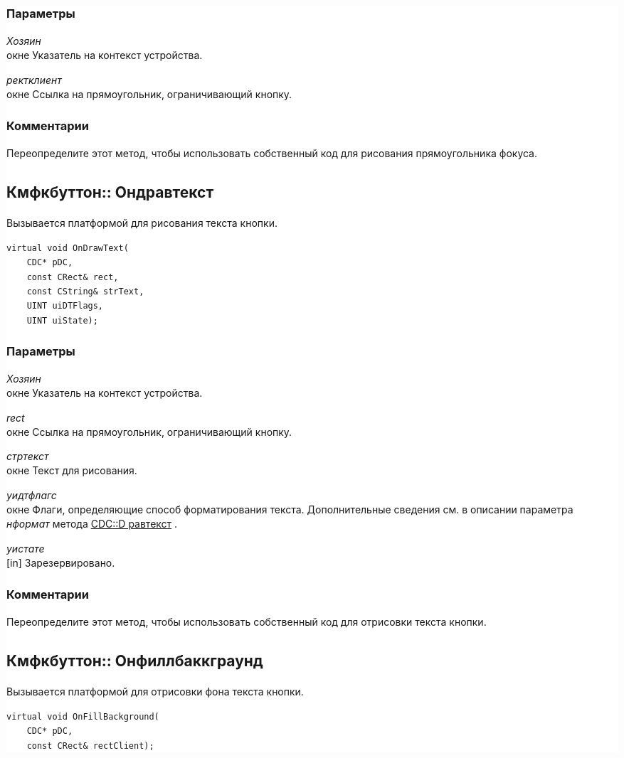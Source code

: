 ### <a name="parameters"></a>Параметры

*Хозяин*<br/>
окне Указатель на контекст устройства.

*ректклиент*<br/>
окне Ссылка на прямоугольник, ограничивающий кнопку.

### <a name="remarks"></a>Комментарии

Переопределите этот метод, чтобы использовать собственный код для рисования прямоугольника фокуса.

## <a name="cmfcbuttonondrawtext"></a><a name="ondrawtext"></a> Кмфкбуттон:: Ондравтекст

Вызывается платформой для рисования текста кнопки.

```
virtual void OnDrawText(
    CDC* pDC,
    const CRect& rect,
    const CString& strText,
    UINT uiDTFlags,
    UINT uiState);
```

### <a name="parameters"></a>Параметры

*Хозяин*<br/>
окне Указатель на контекст устройства.

*rect*<br/>
окне Ссылка на прямоугольник, ограничивающий кнопку.

*стртекст*<br/>
окне Текст для рисования.

*уидтфлагс*<br/>
окне Флаги, определяющие способ форматирования текста. Дополнительные сведения см. в описании параметра *нформат* метода [CDC::D равтекст](../../mfc/reference/cdc-class.md#drawtext) .

*уистате*<br/>
[in] Зарезервировано.

### <a name="remarks"></a>Комментарии

Переопределите этот метод, чтобы использовать собственный код для отрисовки текста кнопки.

## <a name="cmfcbuttononfillbackground"></a><a name="onfillbackground"></a> Кмфкбуттон:: Онфиллбаккграунд

Вызывается платформой для отрисовки фона текста кнопки.

```
virtual void OnFillBackground(
    CDC* pDC,
    const CRect& rectClient);
```
